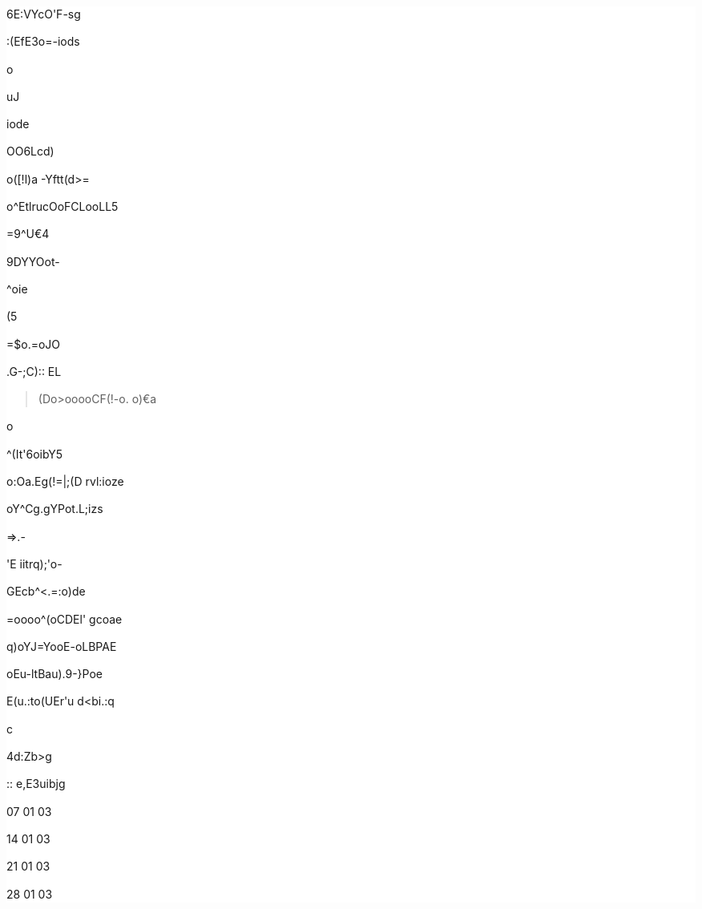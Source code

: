6E:VYcO'F-sg

:(EfE3o=-iods

o

uJ

iode

OO6Lcd)

o([!l)a -Yftt(d>=

o^EtlrucOoFCLooLL5

=9^U€4

9DYYOot-

^oie

(5

=$o.=oJO

.G-;C):: EL

>(Do>ooooCF(!-o. o)€a

o

^(It'6oibY5

o:Oa.Eg(!=|;(D rvl:ioze

oY^Cg.gYPot.L;izs

=>.-

'E iitrq);'o-

GEcb^<.=:o)de

=oooo^(oCDEl' gcoae

q)oYJ=YooE-oLBPAE

oEu-ltBau).9-}Poe

E(u.:to(UEr'u d<bi.:q

c

4d:Zb>g

:: e,E3uibjg

07 01 03

14 01 03

21 01 03

28 01 03
